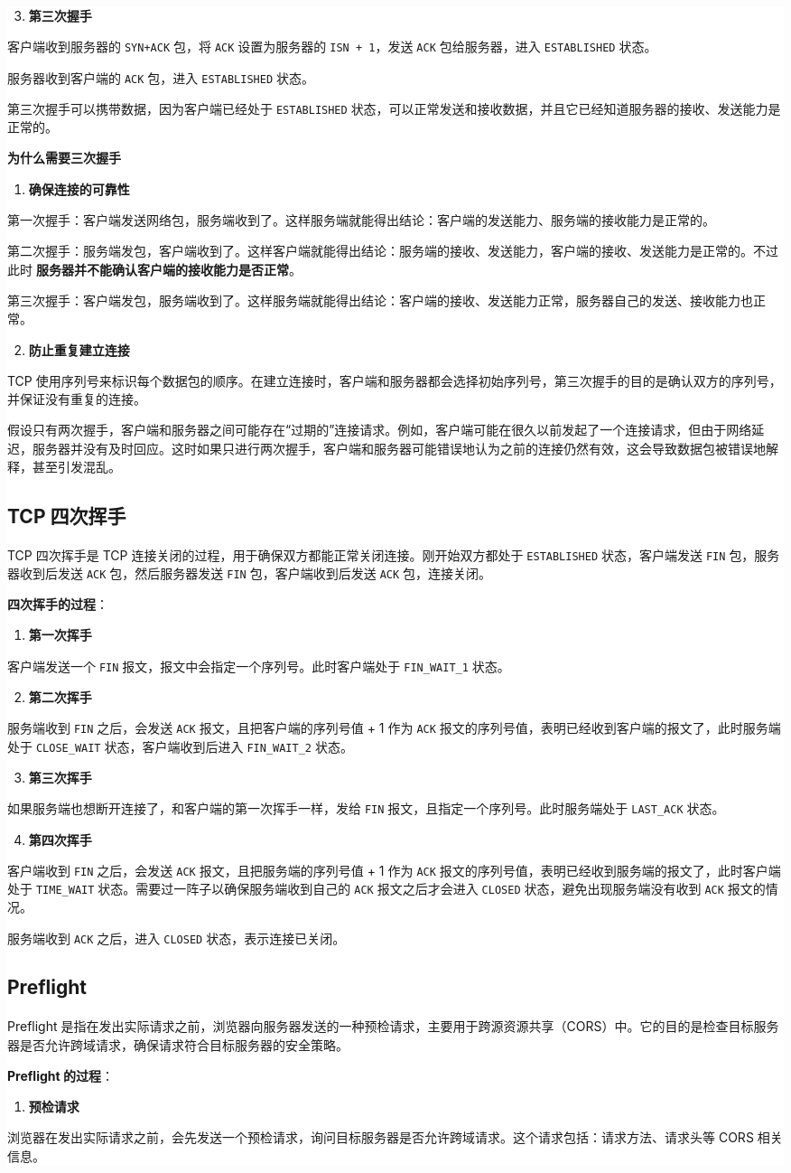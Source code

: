 3. **第三次握手**

客户端收到服务器的 `SYN+ACK` 包，将 `ACK` 设置为服务器的 `ISN + 1`，发送 `ACK` 包给服务器，进入 `ESTABLISHED` 状态。

服务器收到客户端的 `ACK` 包，进入 `ESTABLISHED` 状态。

第三次握手可以携带数据，因为客户端已经处于 `ESTABLISHED` 状态，可以正常发送和接收数据，并且它已经知道服务器的接收、发送能力是正常的。

**为什么需要三次握手**

1. **确保连接的可靠性**

第一次握手：客户端发送网络包，服务端收到了。这样服务端就能得出结论：客户端的发送能力、服务端的接收能力是正常的。

第二次握手：服务端发包，客户端收到了。这样客户端就能得出结论：服务端的接收、发送能力，客户端的接收、发送能力是正常的。不过此时 **服务器并不能确认客户端的接收能力是否正常**。

第三次握手：客户端发包，服务端收到了。这样服务端就能得出结论：客户端的接收、发送能力正常，服务器自己的发送、接收能力也正常。

2. **防止重复建立连接**

TCP 使用序列号来标识每个数据包的顺序。在建立连接时，客户端和服务器都会选择初始序列号，第三次握手的目的是确认双方的序列号，并保证没有重复的连接。

假设只有两次握手，客户端和服务器之间可能存在“过期的”连接请求。例如，客户端可能在很久以前发起了一个连接请求，但由于网络延迟，服务器并没有及时回应。这时如果只进行两次握手，客户端和服务器可能错误地认为之前的连接仍然有效，这会导致数据包被错误地解释，甚至引发混乱。

## TCP 四次挥手

TCP 四次挥手是 TCP 连接关闭的过程，用于确保双方都能正常关闭连接。刚开始双方都处于 `ESTABLISHED` 状态，客户端发送 `FIN` 包，服务器收到后发送 `ACK` 包，然后服务器发送 `FIN` 包，客户端收到后发送 `ACK` 包，连接关闭。

**四次挥手的过程**：

1. **第一次挥手**

客户端发送一个 `FIN` 报文，报文中会指定一个序列号。此时客户端处于 `FIN_WAIT_1` 状态。

2. **第二次挥手**

服务端收到 `FIN` 之后，会发送 `ACK` 报文，且把客户端的序列号值 + 1 作为 `ACK` 报文的序列号值，表明已经收到客户端的报文了，此时服务端处于 `CLOSE_WAIT` 状态，客户端收到后进入 `FIN_WAIT_2` 状态。

3. **第三次挥手**

如果服务端也想断开连接了，和客户端的第一次挥手一样，发给 `FIN` 报文，且指定一个序列号。此时服务端处于 `LAST_ACK` 状态。

4. **第四次挥手**

客户端收到 `FIN` 之后，会发送 `ACK` 报文，且把服务端的序列号值 + 1 作为 `ACK` 报文的序列号值，表明已经收到服务端的报文了，此时客户端处于 `TIME_WAIT` 状态。需要过一阵子以确保服务端收到自己的 `ACK` 报文之后才会进入 `CLOSED` 状态，避免出现服务端没有收到 `ACK` 报文的情况。

服务端收到 `ACK` 之后，进入 `CLOSED` 状态，表示连接已关闭。

## Preflight

Preflight 是指在发出实际请求之前，浏览器向服务器发送的一种预检请求，主要用于跨源资源共享（CORS）中。它的目的是检查目标服务器是否允许跨域请求，确保请求符合目标服务器的安全策略。

**Preflight 的过程**：

1. **预检请求**

浏览器在发出实际请求之前，会先发送一个预检请求，询问目标服务器是否允许跨域请求。这个请求包括：请求方法、请求头等 CORS 相关信息。

